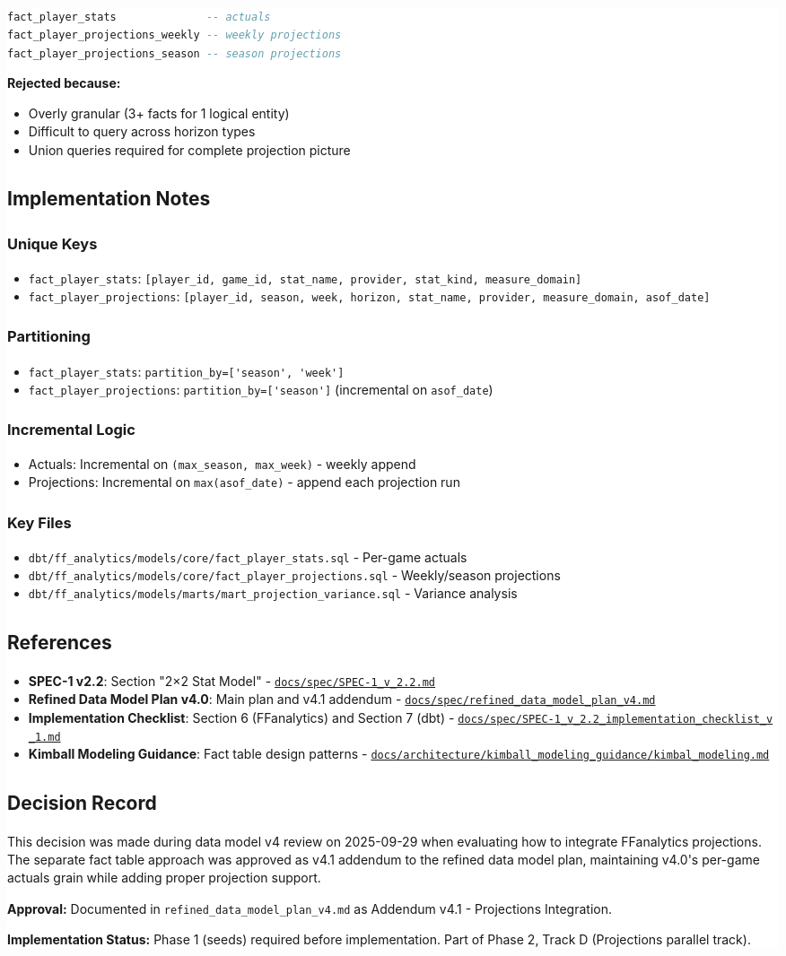 ```sql
fact_player_stats              -- actuals
fact_player_projections_weekly -- weekly projections
fact_player_projections_season -- season projections
```

**Rejected because:**

- Overly granular (3+ facts for 1 logical entity)
- Difficult to query across horizon types
- Union queries required for complete projection picture

## Implementation Notes

### Unique Keys

- `fact_player_stats`: `[player_id, game_id, stat_name, provider, stat_kind, measure_domain]`
- `fact_player_projections`: `[player_id, season, week, horizon, stat_name, provider, measure_domain, asof_date]`

### Partitioning

- `fact_player_stats`: `partition_by=['season', 'week']`
- `fact_player_projections`: `partition_by=['season']` (incremental on `asof_date`)

### Incremental Logic

- Actuals: Incremental on `(max_season, max_week)` - weekly append
- Projections: Incremental on `max(asof_date)` - append each projection run

### Key Files

- `dbt/ff_analytics/models/core/fact_player_stats.sql` - Per-game actuals
- `dbt/ff_analytics/models/core/fact_player_projections.sql` - Weekly/season projections
- `dbt/ff_analytics/models/marts/mart_projection_variance.sql` - Variance analysis

## References

- **SPEC-1 v2.2**: Section "2×2 Stat Model" - [`docs/spec/SPEC-1_v_2.2.md`](../spec/SPEC-1_v_2.2.md)
- **Refined Data Model Plan v4.0**: Main plan and v4.1 addendum - [`docs/spec/refined_data_model_plan_v4.md`](../spec/refined_data_model_plan_v4.md)
- **Implementation Checklist**: Section 6 (FFanalytics) and Section 7 (dbt) - [`docs/spec/SPEC-1_v_2.2_implementation_checklist_v_1.md`](../spec/SPEC-1_v_2.2_implementation_checklist_v_1.md)
- **Kimball Modeling Guidance**: Fact table design patterns - [`docs/architecture/kimball_modeling_guidance/kimbal_modeling.md`](../architecture/kimball_modeling_guidance/kimbal_modeling.md)

## Decision Record

This decision was made during data model v4 review on 2025-09-29 when evaluating how to integrate FFanalytics projections. The separate fact table approach was approved as v4.1 addendum to the refined data model plan, maintaining v4.0's per-game actuals grain while adding proper projection support.

**Approval:** Documented in `refined_data_model_plan_v4.md` as Addendum v4.1 - Projections Integration.

**Implementation Status:** Phase 1 (seeds) required before implementation. Part of Phase 2, Track D (Projections parallel track).
